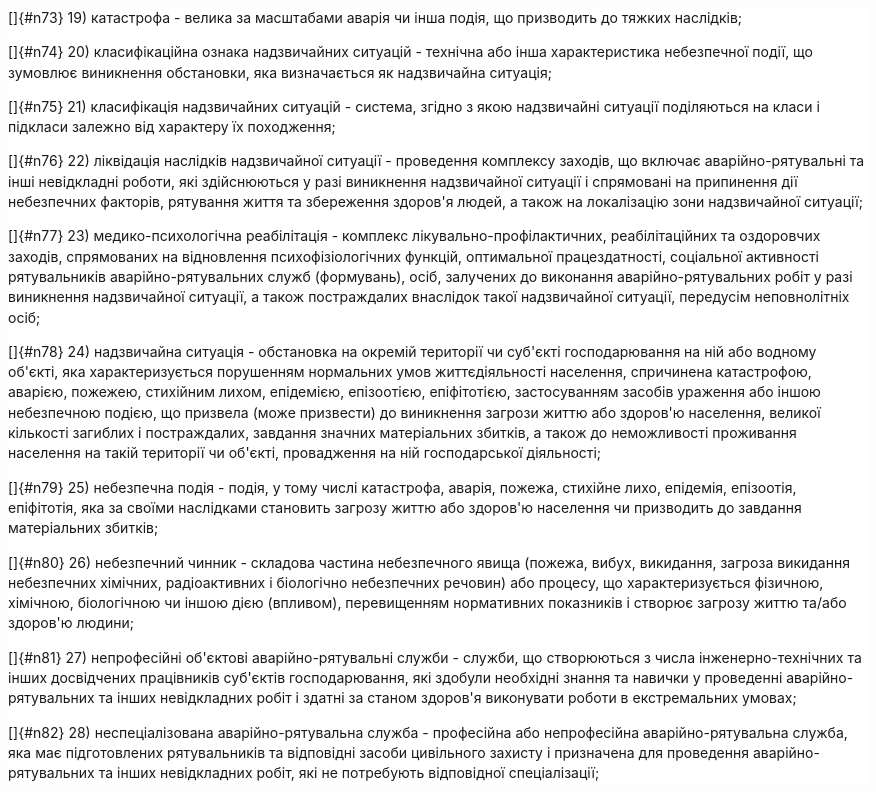 []{#n73}
19) катастрофа - велика за масштабами аварія чи інша подія, що призводить до тяжких наслідків;

[]{#n74}
20) класифікаційна ознака надзвичайних ситуацій - технічна або інша характеристика небезпечної події, що зумовлює виникнення обстановки, яка визначається як надзвичайна ситуація;

[]{#n75}
21) класифікація надзвичайних ситуацій - система, згідно з якою надзвичайні ситуації поділяються на класи і підкласи залежно від характеру їх походження;

[]{#n76}
22) ліквідація наслідків надзвичайної ситуації - проведення комплексу заходів, що включає аварійно-рятувальні та інші невідкладні роботи, які здійснюються у разі виникнення надзвичайної ситуації і спрямовані на припинення дії небезпечних факторів, рятування життя та збереження здоров'я людей, а також на локалізацію зони надзвичайної ситуації;

[]{#n77}
23) медико-психологічна реабілітація - комплекс лікувально-профілактичних, реабілітаційних та оздоровчих заходів, спрямованих на відновлення психофізіологічних функцій, оптимальної працездатності, соціальної активності рятувальників аварійно-рятувальних служб (формувань), осіб, залучених до виконання аварійно-рятувальних робіт у разі виникнення надзвичайної ситуації, а також постраждалих внаслідок такої надзвичайної ситуації, передусім неповнолітніх осіб;

[]{#n78}
24) надзвичайна ситуація - обстановка на окремій території чи суб'єкті господарювання на ній або водному об'єкті, яка характеризується порушенням нормальних умов життєдіяльності населення, спричинена катастрофою, аварією, пожежею, стихійним лихом, епідемією, епізоотією, епіфітотією, застосуванням засобів ураження або іншою небезпечною подією, що призвела (може призвести) до виникнення загрози життю або здоров'ю населення, великої кількості загиблих і постраждалих, завдання значних матеріальних збитків, а також до неможливості проживання населення на такій території чи об'єкті, провадження на ній господарської діяльності;

[]{#n79}
25) небезпечна подія - подія, у тому числі катастрофа, аварія, пожежа, стихійне лихо, епідемія, епізоотія, епіфітотія, яка за своїми наслідками становить загрозу життю або здоров'ю населення чи призводить до завдання матеріальних збитків;

[]{#n80}
26) небезпечний чинник - складова частина небезпечного явища (пожежа, вибух, викидання, загроза викидання небезпечних хімічних, радіоактивних і біологічно небезпечних речовин) або процесу, що характеризується фізичною, хімічною, біологічною чи іншою дією (впливом), перевищенням нормативних показників і створює загрозу життю та/або здоров'ю людини;

[]{#n81}
27) непрофесійні об'єктові аварійно-рятувальні служби - служби, що створюються з числа інженерно-технічних та інших досвідчених працівників суб'єктів господарювання, які здобули необхідні знання та навички у проведенні аварійно-рятувальних та інших невідкладних робіт і здатні за станом здоров'я виконувати роботи в екстремальних умовах;

[]{#n82}
28) неспеціалізована аварійно-рятувальна служба - професійна або непрофесійна аварійно-рятувальна служба, яка має підготовлених рятувальників та відповідні засоби цивільного захисту і призначена для проведення аварійно-рятувальних та інших невідкладних робіт, які не потребують відповідної спеціалізації;
